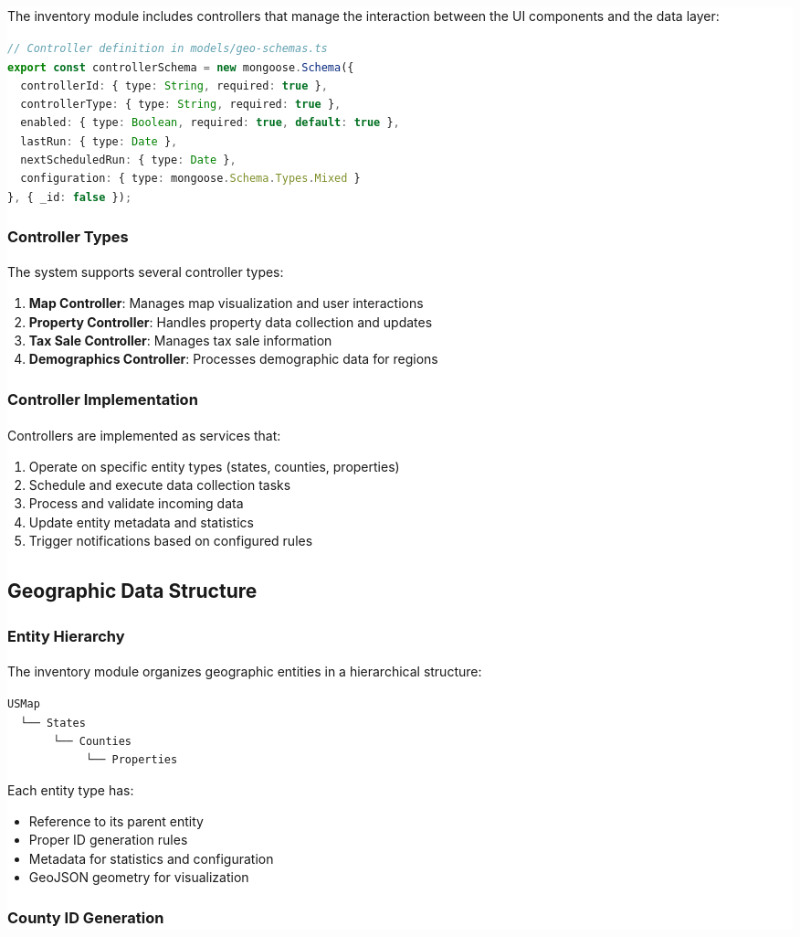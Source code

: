 The inventory module includes controllers that manage the interaction between the UI components and the data layer:

```typescript
// Controller definition in models/geo-schemas.ts
export const controllerSchema = new mongoose.Schema({
  controllerId: { type: String, required: true },
  controllerType: { type: String, required: true },
  enabled: { type: Boolean, required: true, default: true },
  lastRun: { type: Date },
  nextScheduledRun: { type: Date },
  configuration: { type: mongoose.Schema.Types.Mixed }
}, { _id: false });
```

### Controller Types

The system supports several controller types:

1. **Map Controller**: Manages map visualization and user interactions
2. **Property Controller**: Handles property data collection and updates
3. **Tax Sale Controller**: Manages tax sale information
4. **Demographics Controller**: Processes demographic data for regions

### Controller Implementation

Controllers are implemented as services that:

1. Operate on specific entity types (states, counties, properties)
2. Schedule and execute data collection tasks
3. Process and validate incoming data
4. Update entity metadata and statistics
5. Trigger notifications based on configured rules

## Geographic Data Structure

### Entity Hierarchy

The inventory module organizes geographic entities in a hierarchical structure:

```
USMap
  └── States
       └── Counties
            └── Properties
```

Each entity type has:
- Reference to its parent entity
- Proper ID generation rules
- Metadata for statistics and configuration
- GeoJSON geometry for visualization

### County ID Generation
